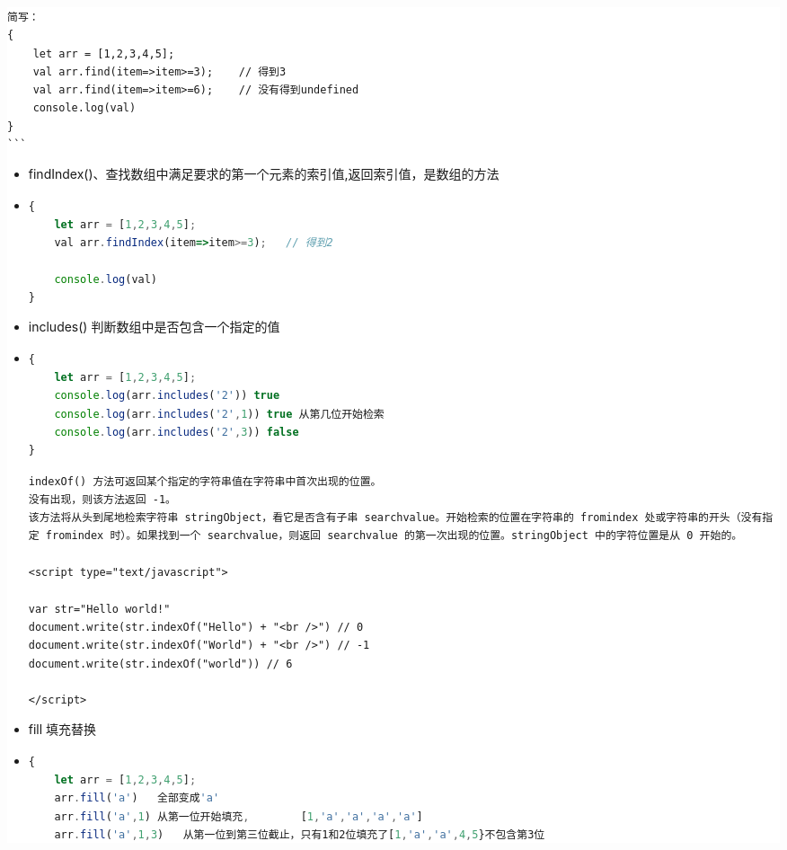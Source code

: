     简写：
    {
        let arr = [1,2,3,4,5];
        val arr.find(item=>item>=3);	// 得到3
        val arr.find(item=>item>=6);	// 没有得到undefined
        console.log(val)	
    }
    ```

  - findIndex()、查找数组中满足要求的第一个元素的索引值,返回索引值，是数组的方法

  - ```js
    {
        let arr = [1,2,3,4,5];
        val arr.findIndex(item=>item>=3);	// 得到2
    
        console.log(val)	
    }
    ```

  - includes()     判断数组中是否包含一个指定的值

  - ```js
    {
        let arr = [1,2,3,4,5];
        console.log(arr.includes('2')) true
        console.log(arr.includes('2',1)) true 从第几位开始检索
        console.log(arr.includes('2',3)) false
    }
    ```

    ```JS
    indexOf() 方法可返回某个指定的字符串值在字符串中首次出现的位置。
    没有出现，则该方法返回 -1。
    该方法将从头到尾地检索字符串 stringObject，看它是否含有子串 searchvalue。开始检索的位置在字符串的 fromindex 处或字符串的开头（没有指定 fromindex 时）。如果找到一个 searchvalue，则返回 searchvalue 的第一次出现的位置。stringObject 中的字符位置是从 0 开始的。
    
    <script type="text/javascript">
    
    var str="Hello world!"
    document.write(str.indexOf("Hello") + "<br />") // 0
    document.write(str.indexOf("World") + "<br />") // -1
    document.write(str.indexOf("world")) // 6
    
    </script>
    ```

    

  - fill     填充替换

  - ```js
    {
        let arr = [1,2,3,4,5];
        arr.fill('a')	全部变成'a'
        arr.fill('a',1)	从第一位开始填充,	     [1,'a','a','a','a']
        arr.fill('a',1,3)	从第一位到第三位截止，只有1和2位填充了[1,'a','a',4,5}不包含第3位
    ```
